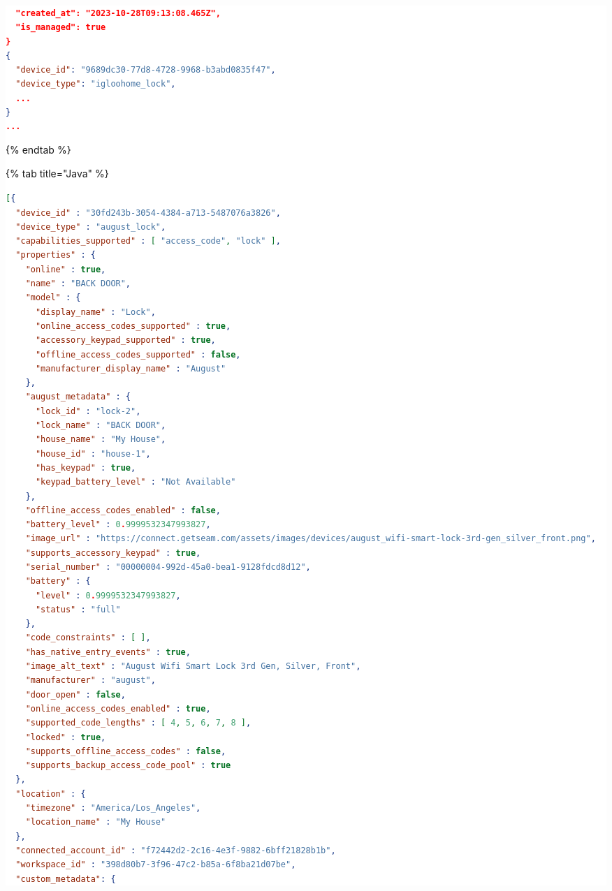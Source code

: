 ```json
  "created_at": "2023-10-28T09:13:08.465Z",
  "is_managed": true
}
{
  "device_id": "9689dc30-77d8-4728-9968-b3abd0835f47",
  "device_type": "igloohome_lock",
  ...
}
...
```
{% endtab %}

{% tab title="Java" %}
```json
[{
  "device_id" : "30fd243b-3054-4384-a713-5487076a3826",
  "device_type" : "august_lock",
  "capabilities_supported" : [ "access_code", "lock" ],
  "properties" : {
    "online" : true,
    "name" : "BACK DOOR",
    "model" : {
      "display_name" : "Lock",
      "online_access_codes_supported" : true,
      "accessory_keypad_supported" : true,
      "offline_access_codes_supported" : false,
      "manufacturer_display_name" : "August"
    },
    "august_metadata" : {
      "lock_id" : "lock-2",
      "lock_name" : "BACK DOOR",
      "house_name" : "My House",
      "house_id" : "house-1",
      "has_keypad" : true,
      "keypad_battery_level" : "Not Available"
    },
    "offline_access_codes_enabled" : false,
    "battery_level" : 0.9999532347993827,
    "image_url" : "https://connect.getseam.com/assets/images/devices/august_wifi-smart-lock-3rd-gen_silver_front.png",
    "supports_accessory_keypad" : true,
    "serial_number" : "00000004-992d-45a0-bea1-9128fdcd8d12",
    "battery" : {
      "level" : 0.9999532347993827,
      "status" : "full"
    },
    "code_constraints" : [ ],
    "has_native_entry_events" : true,
    "image_alt_text" : "August Wifi Smart Lock 3rd Gen, Silver, Front",
    "manufacturer" : "august",
    "door_open" : false,
    "online_access_codes_enabled" : true,
    "supported_code_lengths" : [ 4, 5, 6, 7, 8 ],
    "locked" : true,
    "supports_offline_access_codes" : false,
    "supports_backup_access_code_pool" : true
  },
  "location" : {
    "timezone" : "America/Los_Angeles",
    "location_name" : "My House"
  },
  "connected_account_id" : "f72442d2-2c16-4e3f-9882-6bff21828b1b",
  "workspace_id" : "398d80b7-3f96-47c2-b85a-6f8ba21d07be",
  "custom_metadata": {
```